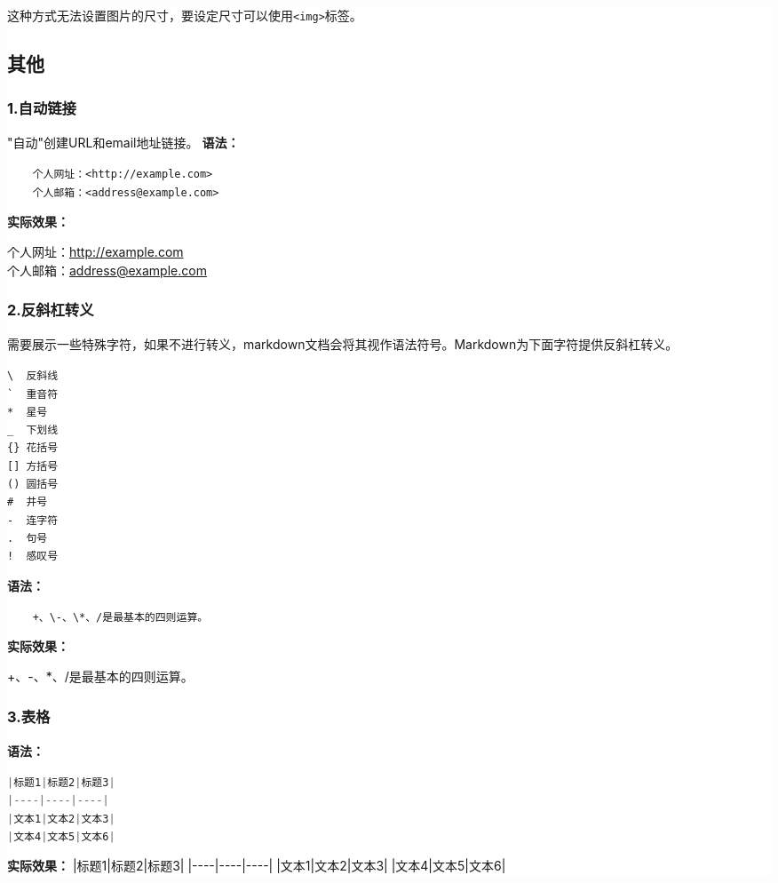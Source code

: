 这种方式无法设置图片的尺寸，要设定尺寸可以使用`<img>`标签。

## 其他
### 1.自动链接
"自动"创建URL和email地址链接。
**语法：**
```
    个人网址：<http://example.com>
    个人邮箱：<address@example.com>
```

**实际效果：**

个人网址：<http://example.com>  
个人邮箱：<address@example.com>

### 2.反斜杠转义
需要展示一些特殊字符，如果不进行转义，markdown文档会将其视作语法符号。Markdown为下面字符提供反斜杠转义。

```
\  反斜线
`  重音符
*  星号
_  下划线
{} 花括号
[] 方括号
() 圆括号
#  井号
-  连字符
.  句号
!  感叹号
```
**语法：**
```
    +、\-、\*、/是最基本的四则运算。
```

**实际效果：**

+、\-、\*、/是最基本的四则运算。

### 3.表格  

**语法：**  
``` js
|标题1|标题2|标题3|
|----|----|----|
|文本1|文本2|文本3|
|文本4|文本5|文本6|

```

**实际效果：**
|标题1|标题2|标题3|
|----|----|----|
|文本1|文本2|文本3|
|文本4|文本5|文本6|

